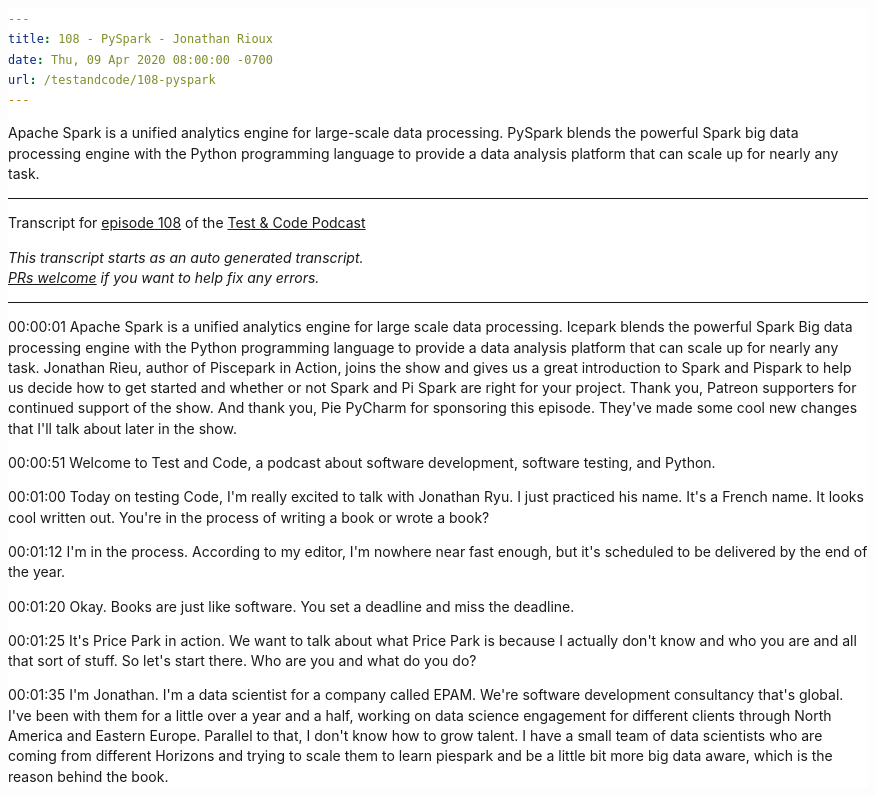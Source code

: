 ```yaml
---
title: 108 - PySpark - Jonathan Rioux
date: Thu, 09 Apr 2020 08:00:00 -0700
url: /testandcode/108-pyspark
---
```


Apache Spark is a unified analytics engine for large-scale data processing.
PySpark blends the powerful Spark big data processing engine with the Python programming language to provide a data analysis platform that can scale up for nearly any task.

<iframe src="https://fireside.fm/player/v2/DOAjrBV2+YJ-z9l-V" width="740" height="200" frameborder="0" scrolling="no">
</iframe>

---
Transcript for [episode 108](https://testandcode.com/108)
of the [Test & Code Podcast](https://testandcode.com/)

<em>This transcript starts as an auto generated transcript.</em><br/>
<em>[PRs welcome](https://github.com/okken/testandcode_transcripts) if you want to help fix any errors.</em><br/>



---

00:00:01 Apache Spark is a unified analytics engine for large scale data processing. Icepark blends the powerful Spark Big data processing engine with the Python programming language to provide a data analysis platform that can scale up for nearly any task. Jonathan Rieu, author of Piscepark in Action, joins the show and gives us a great introduction to Spark and Pispark to help us decide how to get started and whether or not Spark and Pi Spark are right for your project. Thank you, Patreon supporters for continued support of the show. And thank you, Pie PyCharm for sponsoring this episode. They've made some cool new changes that I'll talk about later in the show.

00:00:51 Welcome to Test and Code, a podcast about software development, software testing, and Python.

00:01:00 Today on testing Code, I'm really excited to talk with Jonathan Ryu. I just practiced his name. It's a French name. It looks cool written out. You're in the process of writing a book or wrote a book?

00:01:12 I'm in the process. According to my editor, I'm nowhere near fast enough, but it's scheduled to be delivered by the end of the year.

00:01:20 Okay. Books are just like software. You set a deadline and miss the deadline.

00:01:25 It's Price Park in action. We want to talk about what Price Park is because I actually don't know and who you are and all that sort of stuff. So let's start there. Who are you and what do you do?

00:01:35 I'm Jonathan. I'm a data scientist for a company called EPAM. We're software development consultancy that's global. I've been with them for a little over a year and a half, working on data science engagement for different clients through North America and Eastern Europe. Parallel to that, I don't know how to grow talent. I have a small team of data scientists who are coming from different Horizons and trying to scale them to learn piespark and be a little bit more big data aware, which is the reason behind the book.
